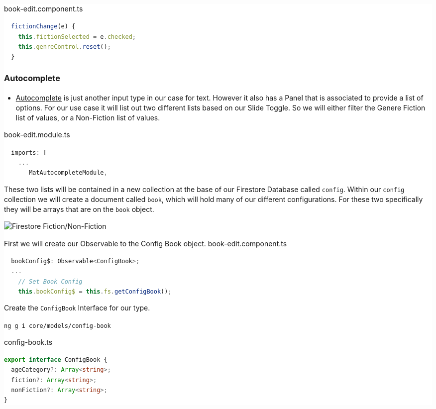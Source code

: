 book-edit.component.ts
```ts
  fictionChange(e) {
    this.fictionSelected = e.checked;
    this.genreControl.reset();
  }
```

### Autocomplete
<video poster="https://res.cloudinary.com/ajonp/image/upload/f_auto,fl_lossy,q_auto/v1548963828/ajonp-ajonp-com/11-lesson-angular-navigation-firestore/bcpt5ojwuwqicbhasl7w.jpg" controls autoplay loop>
<source src="https://res.cloudinary.com/ajonp/video/upload/v1548963680/ajonp-ajonp-com/12-angular-material-from-firestore/autocomplete.webm" type="video/webm">
<source src="https://res.cloudinary.com/ajonp/video/upload/v1548963680/ajonp-ajonp-com/12-angular-material-from-firestore/autocomplete.mp4" type="video/mp4">
</video>

- [Autocomplete](https://material.angular.io/components/autocomplete/overview) is just another input type in our case for text. However it also has a Panel that is associated to provide a list of options. For our use case it will list out two different lists based on our Slide Toggle. So we will either filter the Genere Fiction list of values, or a Non-Fiction list of values.

book-edit.module.ts
```ts
  imports: [
    ...
       MatAutocompleteModule,
```

These two lists will be contained in a new collection at the base of our Firestore Database called `config`. Within our `config` collection we will create a document called `book`, which will hold many of our different configurations. For these two specifically they will be arrays that are on the `book` object.

![Firestore Fiction/Non-Fiction](https://res.cloudinary.com/ajonp/image/upload/f_auto,fl_lossy,q_auto/v1548964455/ajonp-ajonp-com/11-lesson-angular-navigation-firestore/vnxbzg5fnpnuoevun1nu.png)

First we will create our Observable to the Config Book object.
book-edit.component.ts
```ts
  bookConfig$: Observable<ConfigBook>;
  ...
    // Set Book Config
    this.bookConfig$ = this.fs.getConfigBook();
```

Create the `ConfigBook` Interface for our type.
```sh
ng g i core/models/config-book
```

config-book.ts
```ts
export interface ConfigBook {
  ageCategory?: Array<string>;
  fiction?: Array<string>;
  nonFiction?: Array<string>;
}
```
